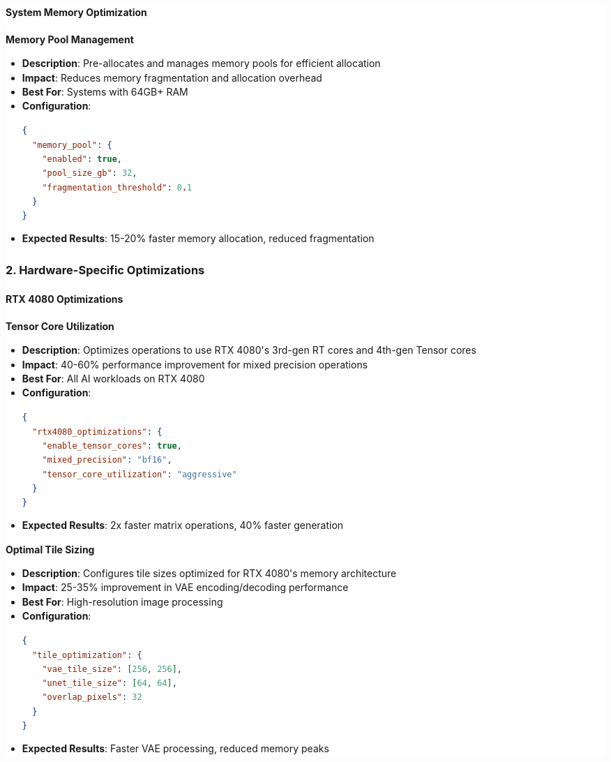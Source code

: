 #### System Memory Optimization

**Memory Pool Management**

- **Description**: Pre-allocates and manages memory pools for efficient allocation
- **Impact**: Reduces memory fragmentation and allocation overhead
- **Best For**: Systems with 64GB+ RAM
- **Configuration**:
  ```json
  {
    "memory_pool": {
      "enabled": true,
      "pool_size_gb": 32,
      "fragmentation_threshold": 0.1
    }
  }
  ```
- **Expected Results**: 15-20% faster memory allocation, reduced fragmentation

### 2. Hardware-Specific Optimizations

#### RTX 4080 Optimizations

**Tensor Core Utilization**

- **Description**: Optimizes operations to use RTX 4080's 3rd-gen RT cores and 4th-gen Tensor cores
- **Impact**: 40-60% performance improvement for mixed precision operations
- **Best For**: All AI workloads on RTX 4080
- **Configuration**:
  ```json
  {
    "rtx4080_optimizations": {
      "enable_tensor_cores": true,
      "mixed_precision": "bf16",
      "tensor_core_utilization": "aggressive"
    }
  }
  ```
- **Expected Results**: 2x faster matrix operations, 40% faster generation

**Optimal Tile Sizing**

- **Description**: Configures tile sizes optimized for RTX 4080's memory architecture
- **Impact**: 25-35% improvement in VAE encoding/decoding performance
- **Best For**: High-resolution image processing
- **Configuration**:
  ```json
  {
    "tile_optimization": {
      "vae_tile_size": [256, 256],
      "unet_tile_size": [64, 64],
      "overlap_pixels": 32
    }
  }
  ```
- **Expected Results**: Faster VAE processing, reduced memory peaks
